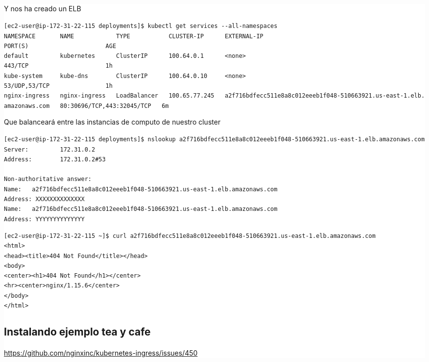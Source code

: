 Y nos ha creado un ELB
```
[ec2-user@ip-172-31-22-115 deployments]$ kubectl get services --all-namespaces
NAMESPACE       NAME            TYPE           CLUSTER-IP      EXTERNAL-IP                                                              PORT(S)                      AGE
default         kubernetes      ClusterIP      100.64.0.1      <none>                                                                   443/TCP                      1h
kube-system     kube-dns        ClusterIP      100.64.0.10     <none>                                                                   53/UDP,53/TCP                1h
nginx-ingress   nginx-ingress   LoadBalancer   100.65.77.245   a2f716bdfecc511e8a8c012eeeb1f048-510663921.us-east-1.elb.amazonaws.com   80:30696/TCP,443:32045/TCP   6m
```

Que balanceará entre las instancias de computo de nuestro cluster
```
[ec2-user@ip-172-31-22-115 deployments]$ nslookup a2f716bdfecc511e8a8c012eeeb1f048-510663921.us-east-1.elb.amazonaws.com
Server:         172.31.0.2
Address:        172.31.0.2#53

Non-authoritative answer:
Name:   a2f716bdfecc511e8a8c012eeeb1f048-510663921.us-east-1.elb.amazonaws.com
Address: XXXXXXXXXXXXXX
Name:   a2f716bdfecc511e8a8c012eeeb1f048-510663921.us-east-1.elb.amazonaws.com
Address: YYYYYYYYYYYYYY
```

```
[ec2-user@ip-172-31-22-115 ~]$ curl a2f716bdfecc511e8a8c012eeeb1f048-510663921.us-east-1.elb.amazonaws.com
<html>
<head><title>404 Not Found</title></head>
<body>
<center><h1>404 Not Found</h1></center>
<hr><center>nginx/1.15.6</center>
</body>
</html>
```

Instalando ejemplo tea y cafe
-----------------------------

https://github.com/nginxinc/kubernetes-ingress/issues/450


